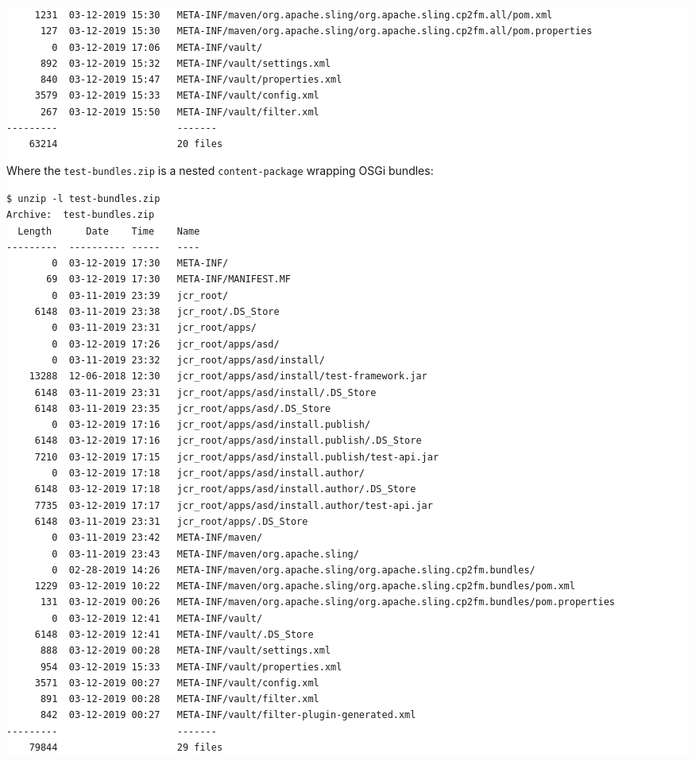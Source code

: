 ```
     1231  03-12-2019 15:30   META-INF/maven/org.apache.sling/org.apache.sling.cp2fm.all/pom.xml
      127  03-12-2019 15:30   META-INF/maven/org.apache.sling/org.apache.sling.cp2fm.all/pom.properties
        0  03-12-2019 17:06   META-INF/vault/
      892  03-12-2019 15:32   META-INF/vault/settings.xml
      840  03-12-2019 15:47   META-INF/vault/properties.xml
     3579  03-12-2019 15:33   META-INF/vault/config.xml
      267  03-12-2019 15:50   META-INF/vault/filter.xml
---------                     -------
    63214                     20 files
```

Where the `test-bundles.zip` is a nested `content-package` wrapping OSGi bundles:

```
$ unzip -l test-bundles.zip 
Archive:  test-bundles.zip
  Length      Date    Time    Name
---------  ---------- -----   ----
        0  03-12-2019 17:30   META-INF/
       69  03-12-2019 17:30   META-INF/MANIFEST.MF
        0  03-11-2019 23:39   jcr_root/
     6148  03-11-2019 23:38   jcr_root/.DS_Store
        0  03-11-2019 23:31   jcr_root/apps/
        0  03-12-2019 17:26   jcr_root/apps/asd/
        0  03-11-2019 23:32   jcr_root/apps/asd/install/
    13288  12-06-2018 12:30   jcr_root/apps/asd/install/test-framework.jar
     6148  03-11-2019 23:31   jcr_root/apps/asd/install/.DS_Store
     6148  03-11-2019 23:35   jcr_root/apps/asd/.DS_Store
        0  03-12-2019 17:16   jcr_root/apps/asd/install.publish/
     6148  03-12-2019 17:16   jcr_root/apps/asd/install.publish/.DS_Store
     7210  03-12-2019 17:15   jcr_root/apps/asd/install.publish/test-api.jar
        0  03-12-2019 17:18   jcr_root/apps/asd/install.author/
     6148  03-12-2019 17:18   jcr_root/apps/asd/install.author/.DS_Store
     7735  03-12-2019 17:17   jcr_root/apps/asd/install.author/test-api.jar
     6148  03-11-2019 23:31   jcr_root/apps/.DS_Store
        0  03-11-2019 23:42   META-INF/maven/
        0  03-11-2019 23:43   META-INF/maven/org.apache.sling/
        0  02-28-2019 14:26   META-INF/maven/org.apache.sling/org.apache.sling.cp2fm.bundles/
     1229  03-12-2019 10:22   META-INF/maven/org.apache.sling/org.apache.sling.cp2fm.bundles/pom.xml
      131  03-12-2019 00:26   META-INF/maven/org.apache.sling/org.apache.sling.cp2fm.bundles/pom.properties
        0  03-12-2019 12:41   META-INF/vault/
     6148  03-12-2019 12:41   META-INF/vault/.DS_Store
      888  03-12-2019 00:28   META-INF/vault/settings.xml
      954  03-12-2019 15:33   META-INF/vault/properties.xml
     3571  03-12-2019 00:27   META-INF/vault/config.xml
      891  03-12-2019 00:28   META-INF/vault/filter.xml
      842  03-12-2019 00:27   META-INF/vault/filter-plugin-generated.xml
---------                     -------
    79844                     29 files
```
